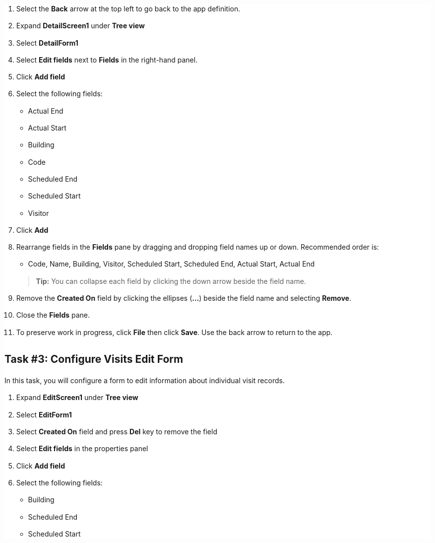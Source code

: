 1.  Select the **Back** arrow at the top left to go back to the app definition.

2. Expand **DetailScreen1** under **Tree view**

3.  Select **DetailForm1**

4.  Select **Edit fields** next to **Fields** in the right-hand panel.

5.  Click **Add field**

6.  Select the following fields:

    * Actual End
    
    * Actual Start
    
    * Building 
    
    * Code
    
    * Scheduled End
    
    * Scheduled Start
    
    * Visitor
    
7.  Click **Add**

8.  Rearrange fields in the **Fields** pane by dragging and dropping field names up or down. Recommended order is:
    * Code, Name, Building, Visitor, Scheduled Start, Scheduled End, Actual Start, Actual End
     >**Tip:** You can collapse each field by clicking the down arrow beside the field name.

9.  Remove the **Created On** field by clicking the ellipses (**...**) beside the field name and selecting **Remove**. 

10.  Close the **Fields** pane.
  
11.  To preserve work in progress, click **File** then click **Save**. Use the back arrow to return to the app.

## Task \#3: Configure Visits Edit Form 

In this task, you will configure a form to edit information about individual visit records.

1.  Expand **EditScreen1** under **Tree view**

2.  Select **EditForm1**

3.  Select **Created On** field and press **Del** key to remove the field

4.  Select **Edit fields** in the properties panel

5.  Click **Add field**

6.  Select the following fields:

    * Building 
    
    * Scheduled End
    
    * Scheduled Start
    